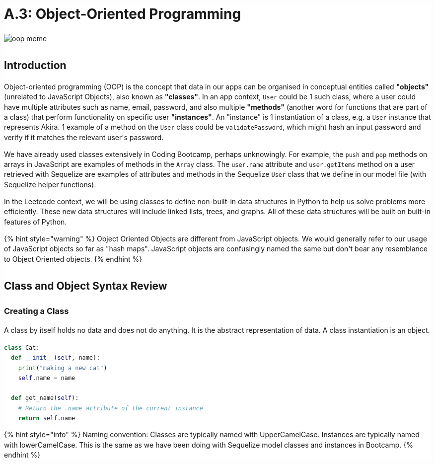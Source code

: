 # A.3: Object-Oriented Programming

![oop meme](../.gitbook/assets/oop\_meme.jpeg)

## Introduction

Object-oriented programming (OOP) is the concept that data in our apps can be organised in conceptual entities called **"objects"** (unrelated to JavaScript Objects), also known as **"classes"**. In an app context, `User` could be 1 such class, where a user could have multiple attributes such as name, email, password, and also multiple **"methods"** (another word for functions that are part of a class) that perform functionality on specific user **"instances"**. An "instance" is 1 instantiation of a class, e.g. a `User` instance that represents Akira. 1 example of a method on the `User` class could be `validatePassword`, which might hash an input password and verify if it matches the relevant user's password.

We have already used classes extensively in Coding Bootcamp, perhaps unknowingly. For example, the `push` and `pop` methods on arrays in JavaScript are examples of methods in the `Array` class. The `user.name` attribute and `user.getItems` method on a user retrieved with Sequelize are examples of attributes and methods in the Sequelize `User` class that we define in our model file (with Sequelize helper functions).

In the Leetcode context, we will be using classes to define non-built-in data structures in Python to help us solve problems more efficiently. These new data structures will include linked lists, trees, and graphs. All of these data structures will be built on built-in features of Python.

{% hint style="warning" %}
Object Oriented Objects are different from JavaScript objects. We would generally refer to our usage of JavaScript objects so far as "hash maps". JavaScript objects are confusingly named the same but don't bear any resemblance to Object Oriented objects.
{% endhint %}

## Class and Object Syntax Review

### Creating a Class

A class by itself holds no data and does not do anything. It is the abstract representation of data. A class instantiation is an object.

```python
class Cat:
  def __init__(self, name):
    print("making a new cat")
    self.name = name

  def get_name(self):
    # Return the .name attribute of the current instance
    return self.name
```

{% hint style="info" %}
Naming convention: Classes are typically named with UpperCamelCase. Instances are typically named with lowerCamelCase. This is the same as we have been doing with Sequelize model classes and instances in Bootcamp.
{% endhint %}
